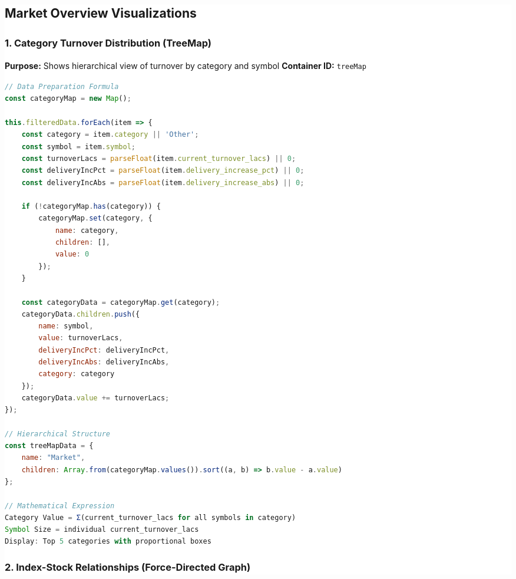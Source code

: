 
## Market Overview Visualizations

### 1. Category Turnover Distribution (TreeMap)

**Purpose:** Shows hierarchical view of turnover by category and symbol
**Container ID:** `treeMap`

```javascript
// Data Preparation Formula
const categoryMap = new Map();

this.filteredData.forEach(item => {
    const category = item.category || 'Other';
    const symbol = item.symbol;
    const turnoverLacs = parseFloat(item.current_turnover_lacs) || 0;
    const deliveryIncPct = parseFloat(item.delivery_increase_pct) || 0;
    const deliveryIncAbs = parseFloat(item.delivery_increase_abs) || 0;

    if (!categoryMap.has(category)) {
        categoryMap.set(category, {
            name: category,
            children: [],
            value: 0
        });
    }

    const categoryData = categoryMap.get(category);
    categoryData.children.push({
        name: symbol,
        value: turnoverLacs,
        deliveryIncPct: deliveryIncPct,
        deliveryIncAbs: deliveryIncAbs,
        category: category
    });
    categoryData.value += turnoverLacs;
});

// Hierarchical Structure
const treeMapData = {
    name: "Market",
    children: Array.from(categoryMap.values()).sort((a, b) => b.value - a.value)
};

// Mathematical Expression
Category Value = Σ(current_turnover_lacs for all symbols in category)
Symbol Size = individual current_turnover_lacs
Display: Top 5 categories with proportional boxes
```

### 2. Index-Stock Relationships (Force-Directed Graph)
